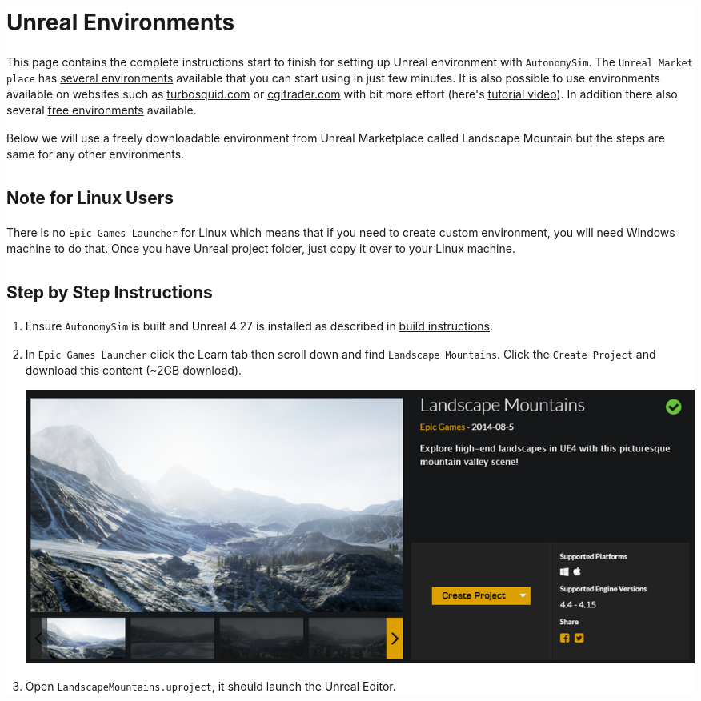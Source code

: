 # Unreal Environments

This page contains the complete instructions start to finish for setting up Unreal environment with `AutonomySim`. The `Unreal Marketplace` has [several environments](https://www.unrealengine.com/marketplace/content-cat/assets/environments) available that you can start using in just few minutes. It is also possible to use environments available on websites such as [turbosquid.com](https://www.turbosquid.com/) or [cgitrader.com](https://www.cgtrader.com/) with bit more effort (here's [tutorial video](https://www.youtube.com/watch?v=y09VbdQWvQY&feature)). In addition there also several [free environments](https://github.com/nervosys/AutonomySim/issues/424) available.

Below we will use a freely downloadable environment from Unreal Marketplace called Landscape Mountain but the steps are same for any other environments.

## Note for Linux Users

There is no `Epic Games Launcher` for Linux which means that if you need to create custom environment, you will need Windows machine to do that. Once you have Unreal project folder, just copy it over to your Linux machine.

## Step by Step Instructions

1. Ensure `AutonomySim` is built and Unreal 4.27 is installed as described in [build instructions](build_windows.md).
2. In `Epic Games Launcher` click the Learn tab then scroll down and find `Landscape Mountains`. Click the `Create Project` and download this content (~2GB download).

    ![current version](images/landscape_mountains.png)

3. Open `LandscapeMountains.uproject`, it should launch the Unreal Editor.

